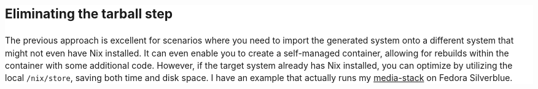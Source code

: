 ## Eliminating the tarball step

The previous approach is excellent for scenarios where you need to import the generated system onto a different system that might not even have Nix installed. It can even enable you to create a self-managed container, allowing for rebuilds within the container with some additional code. However, if the target system already has Nix installed, you can optimize by utilizing the local `/nix/store`, saving both time and disk space. I have an example that actually runs my [media-stack](https://github.com/aorith/media-stack) on Fedora Silverblue.
